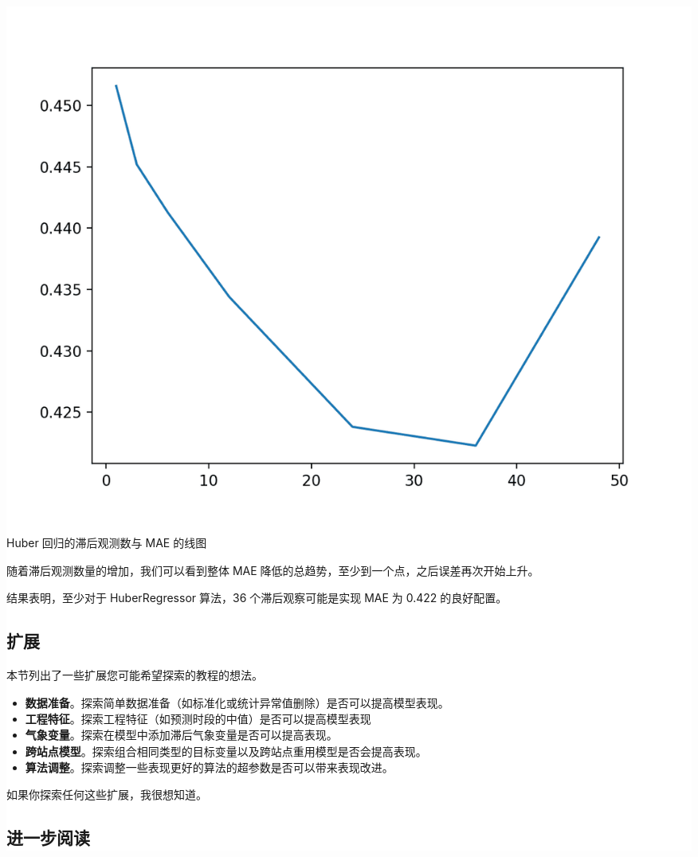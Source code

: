 ![Line Plot of Number of Lag Observations vs MAE for Huber Regression](img/f164243f9642ad8edbbb2ba67e32a8e9.jpg)

Huber 回归的滞后观测数与 MAE 的线图

随着滞后观测数量的增加，我们可以看到整体 MAE 降低的总趋势，至少到一个点，之后误差再次开始上升。

结果表明，至少对于 HuberRegressor 算法，36 个滞后观察可能是实现 MAE 为 0.422 的良好配置。

## 扩展

本节列出了一些扩展您可能希望探索的教程的想法。

*   **数据准备**。探索简单数据准备（如标准化或统计异常值删除）是否可以提高模型表现。
*   **工程特征**。探索工程特征（如预测时段的中值）是否可以提高模型表现
*   **气象变量**。探索在模型中添加滞后气象变量是否可以提高表现。
*   **跨站点模型**。探索组合相同类型的目标变量以及跨站点重用模型是否会提高表现。
*   **算法调整**。探索调整一些表现更好的算法的超参数是否可以带来表现改进。

如果你探索任何这些扩展，我很想知道。

## 进一步阅读
